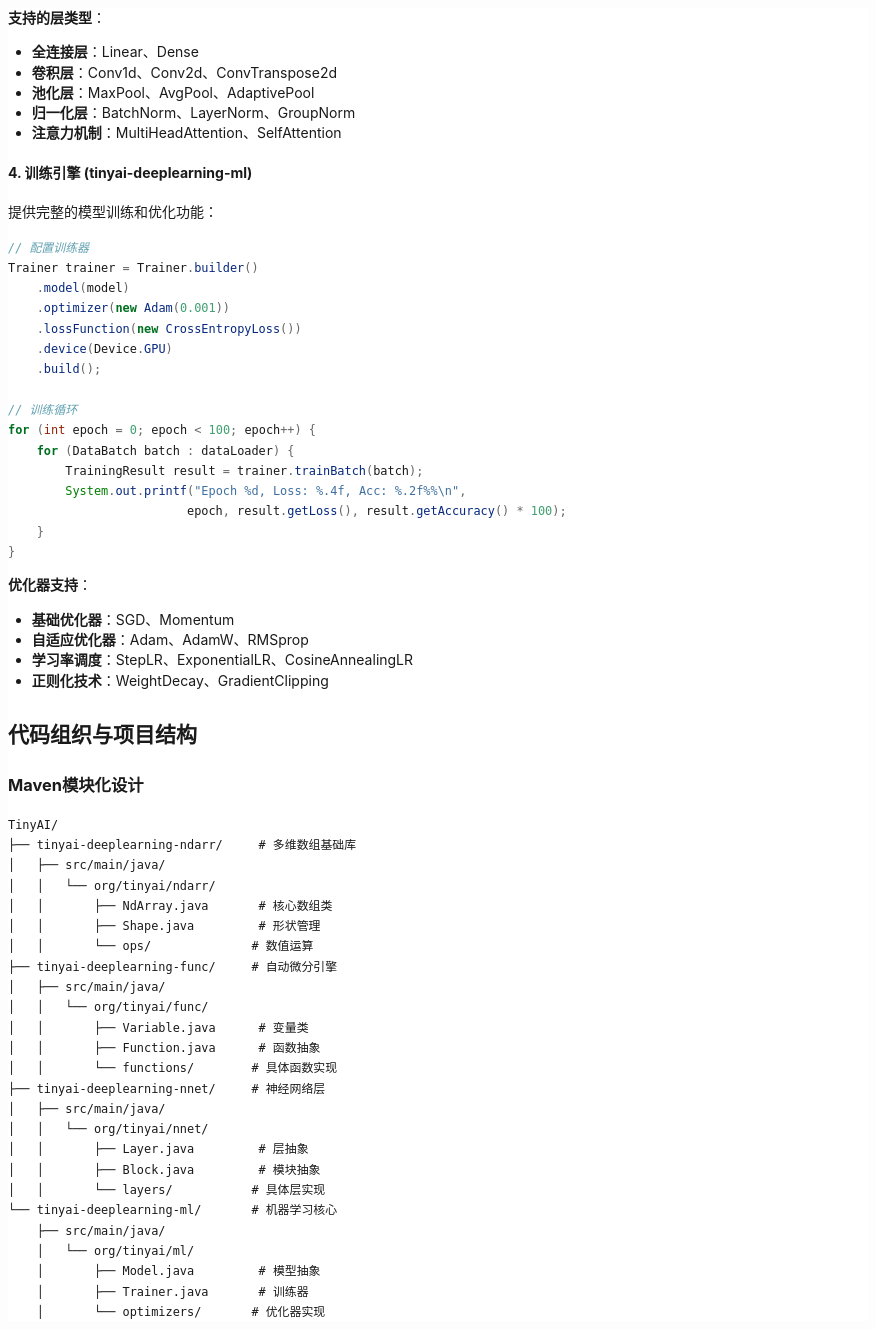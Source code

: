 **支持的层类型**：
- **全连接层**：Linear、Dense
- **卷积层**：Conv1d、Conv2d、ConvTranspose2d
- **池化层**：MaxPool、AvgPool、AdaptivePool
- **归一化层**：BatchNorm、LayerNorm、GroupNorm
- **注意力机制**：MultiHeadAttention、SelfAttention

#### 4. 训练引擎 (tinyai-deeplearning-ml)
提供完整的模型训练和优化功能：

```java
// 配置训练器
Trainer trainer = Trainer.builder()
    .model(model)
    .optimizer(new Adam(0.001))
    .lossFunction(new CrossEntropyLoss())
    .device(Device.GPU)
    .build();

// 训练循环
for (int epoch = 0; epoch < 100; epoch++) {
    for (DataBatch batch : dataLoader) {
        TrainingResult result = trainer.trainBatch(batch);
        System.out.printf("Epoch %d, Loss: %.4f, Acc: %.2f%%\n", 
                         epoch, result.getLoss(), result.getAccuracy() * 100);
    }
}
```

**优化器支持**：
- **基础优化器**：SGD、Momentum
- **自适应优化器**：Adam、AdamW、RMSprop
- **学习率调度**：StepLR、ExponentialLR、CosineAnnealingLR
- **正则化技术**：WeightDecay、GradientClipping

## 代码组织与项目结构

### Maven模块化设计
```
TinyAI/
├── tinyai-deeplearning-ndarr/     # 多维数组基础库
│   ├── src/main/java/
│   │   └── org/tinyai/ndarr/
│   │       ├── NdArray.java       # 核心数组类
│   │       ├── Shape.java         # 形状管理
│   │       └── ops/              # 数值运算
├── tinyai-deeplearning-func/     # 自动微分引擎
│   ├── src/main/java/
│   │   └── org/tinyai/func/
│   │       ├── Variable.java      # 变量类
│   │       ├── Function.java      # 函数抽象
│   │       └── functions/        # 具体函数实现
├── tinyai-deeplearning-nnet/     # 神经网络层
│   ├── src/main/java/
│   │   └── org/tinyai/nnet/
│   │       ├── Layer.java         # 层抽象
│   │       ├── Block.java         # 模块抽象
│   │       └── layers/           # 具体层实现
└── tinyai-deeplearning-ml/       # 机器学习核心
    ├── src/main/java/
    │   └── org/tinyai/ml/
    │       ├── Model.java         # 模型抽象
    │       ├── Trainer.java       # 训练器
    │       └── optimizers/       # 优化器实现
```